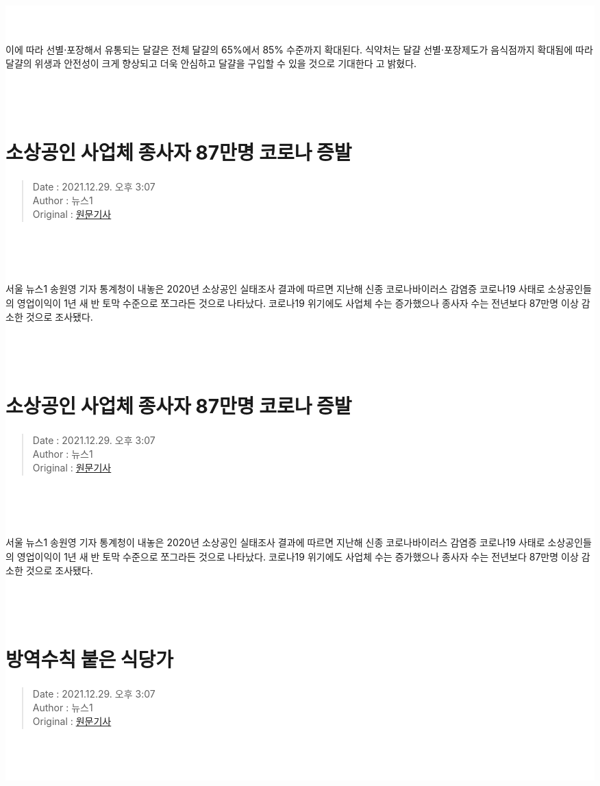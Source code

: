 <img alt="" src="https://imgnews.pstatic.net/image/003/2021/12/29/NISI20210124_0017090082_web_20210124132531_20211229150808411.jpg?type=w647"/>  
<br/><br/>  
  
이에 따라 선별·포장해서 유통되는 달걀은 전체 달걀의 65%에서 85% 수준까지 확대된다.
식약처는 달걀 선별·포장제도가 음식점까지 확대됨에 따라 달걀의 위생과 안전성이 크게 향상되고 더욱 안심하고 달걀을 구입할 수 있을 것으로 기대한다 고 밝혔다.  
<br/><br/><br/>  

  
# 소상공인 사업체 종사자 87만명 코로나 증발  
  
> Date : 2021.12.29. 오후 3:07  
> Author : 뉴스1  
> Original : [원문기사](https://news.naver.com/main/read.naver?mode=LSD&mid=sec&sid1=102&oid=421&aid=0005812621)  
<br/>  
  
<img alt="" src="https://imgnews.pstatic.net/image/421/2021/12/29/0005812621_001_20211229150808929.jpg?type=w647"/>  
<br/><br/>  
  
서울 뉴스1 송원영 기자 통계청이 내놓은 2020년 소상공인 실태조사 결과에 따르면 지난해 신종 코로나바이러스 감염증 코로나19 사태로 소상공인들의 영업이익이 1년 새 반 토막 수준으로 쪼그라든 것으로 나타났다. 코로나19 위기에도 사업체 수는 증가했으나 종사자 수는 전년보다 87만명 이상 감소한 것으로 조사됐다.  
<br/><br/><br/>  

  
# 소상공인 사업체 종사자 87만명 코로나 증발  
  
> Date : 2021.12.29. 오후 3:07  
> Author : 뉴스1  
> Original : [원문기사](https://news.naver.com/main/read.naver?mode=LSD&mid=sec&sid1=102&oid=421&aid=0005812619)  
<br/>  
  
<img alt="" src="https://imgnews.pstatic.net/image/421/2021/12/29/0005812619_001_20211229150807552.jpg?type=w647"/>  
<br/><br/>  
  
서울 뉴스1 송원영 기자 통계청이 내놓은 2020년 소상공인 실태조사 결과에 따르면 지난해 신종 코로나바이러스 감염증 코로나19 사태로 소상공인들의 영업이익이 1년 새 반 토막 수준으로 쪼그라든 것으로 나타났다. 코로나19 위기에도 사업체 수는 증가했으나 종사자 수는 전년보다 87만명 이상 감소한 것으로 조사됐다.  
<br/><br/><br/>  

  
# 방역수칙 붙은 식당가  
  
> Date : 2021.12.29. 오후 3:07  
> Author : 뉴스1  
> Original : [원문기사](https://news.naver.com/main/read.naver?mode=LSD&mid=sec&sid1=102&oid=421&aid=0005812620)  
<br/>  
  
<img alt="" src="https://imgnews.pstatic.net/image/421/2021/12/29/0005812620_001_20211229150808220.jpg?type=w647"/>  
<br/><br/>  
  